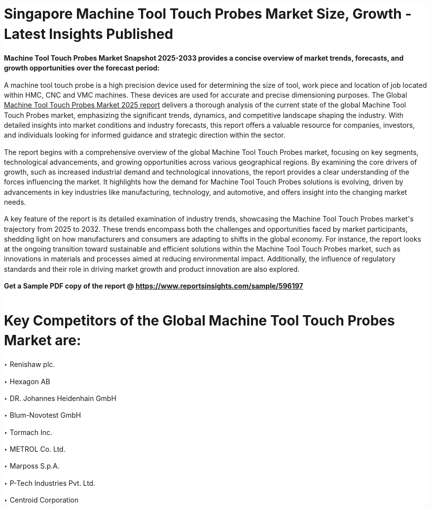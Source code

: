 # Singapore Machine Tool Touch Probes Market Size, Growth - Latest Insights Published

<strong>Machine Tool Touch Probes Market Snapshot 2025-2033 provides a concise overview of market trends, forecasts, and growth opportunities over the forecast period:</strong>

A machine tool touch probe is a high precision device used for determining the size of tool, work piece and location of job located within HMC, CNC and VMC machines. These devices are used for accurate and precise dimensioning purposes. The Global <a href=https://www.reportsinsights.com/sample/596197>Machine Tool Touch Probes Market 2025 report</a> delivers a thorough analysis of the current state of the global Machine Tool Touch Probes market, emphasizing the significant trends, dynamics, and competitive landscape shaping the industry. With detailed insights into market conditions and industry forecasts, this report offers a valuable resource for companies, investors, and individuals looking for informed guidance and strategic direction within the sector.

The report begins with a comprehensive overview of the global Machine Tool Touch Probes market, focusing on key segments, technological advancements, and growing opportunities across various geographical regions. By examining the core drivers of growth, such as increased industrial demand and technological innovations, the report provides a clear understanding of the forces influencing the market. It highlights how the demand for Machine Tool Touch Probes solutions is evolving, driven by advancements in key industries like manufacturing, technology, and automotive, and offers insight into the changing market needs.

A key feature of the report is its detailed examination of industry trends, showcasing the Machine Tool Touch Probes market's trajectory from 2025 to 2032. These trends encompass both the challenges and opportunities faced by market participants, shedding light on how manufacturers and consumers are adapting to shifts in the global economy. For instance, the report looks at the ongoing transition toward sustainable and efficient solutions within the Machine Tool Touch Probes market, such as innovations in materials and processes aimed at reducing environmental impact. Additionally, the influence of regulatory standards and their role in driving market growth and product innovation are also explored.

<strong>Get a Sample PDF copy of the report @ <a href=https://www.reportsinsights.com/sample/596197>https://www.reportsinsights.com/sample/596197</a></strong>

# <strong>Key Competitors of the Global Machine Tool Touch Probes Market are:</strong>

‣ Renishaw plc.

‣ Hexagon AB

‣ DR. Johannes Heidenhain GmbH

‣ Blum-Novotest GmbH

‣ Tormach Inc.

‣ METROL Co. Ltd.

‣ Marposs S.p.A.

‣ P-Tech Industries Pvt. Ltd.

‣ Centroid Corporation
